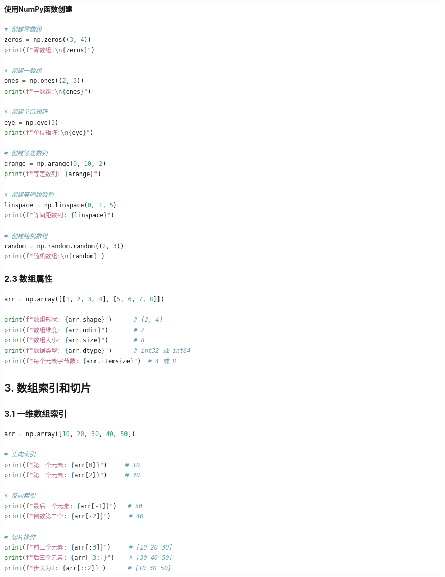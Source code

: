 #### 使用NumPy函数创建

```python
# 创建零数组
zeros = np.zeros((3, 4))
print(f"零数组:\n{zeros}")

# 创建一数组
ones = np.ones((2, 3))
print(f"一数组:\n{ones}")

# 创建单位矩阵
eye = np.eye(3)
print(f"单位矩阵:\n{eye}")

# 创建等差数列
arange = np.arange(0, 10, 2)
print(f"等差数列: {arange}")

# 创建等间距数列
linspace = np.linspace(0, 1, 5)
print(f"等间距数列: {linspace}")

# 创建随机数组
random = np.random.random((2, 3))
print(f"随机数组:\n{random}")
```

### 2.3 数组属性

```python
arr = np.array([[1, 2, 3, 4], [5, 6, 7, 8]])

print(f"数组形状: {arr.shape}")      # (2, 4)
print(f"数组维度: {arr.ndim}")       # 2
print(f"数组大小: {arr.size}")       # 8
print(f"数据类型: {arr.dtype}")      # int32 或 int64
print(f"每个元素字节数: {arr.itemsize}")  # 4 或 8
```

## 3. 数组索引和切片

### 3.1 一维数组索引

```python
arr = np.array([10, 20, 30, 40, 50])

# 正向索引
print(f"第一个元素: {arr[0]}")     # 10
print(f"第三个元素: {arr[2]}")     # 30

# 反向索引
print(f"最后一个元素: {arr[-1]}")   # 50
print(f"倒数第二个: {arr[-2]}")     # 40

# 切片操作
print(f"前三个元素: {arr[:3]}")     # [10 20 30]
print(f"后三个元素: {arr[-3:]}")    # [30 40 50]
print(f"步长为2: {arr[::2]}")      # [10 30 50]
```
